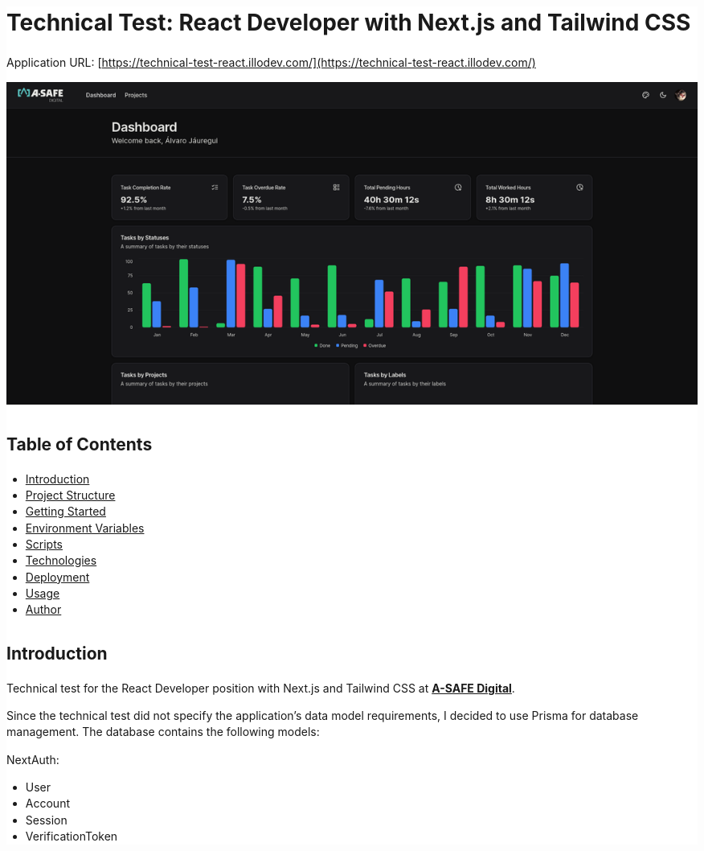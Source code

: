 # Technical Test: React Developer with Next.js and Tailwind CSS

Application URL: [https://technical-test-react.illodev.com/](https://technical-test-react.illodev.com/)

![alt text](/docs/dashboard.png)

## Table of Contents

-   [Introduction](#introduction)
-   [Project Structure](#project-structure)
-   [Getting Started](#getting-started)
-   [Environment Variables](#environment-variables)
-   [Scripts](#scripts)
-   [Technologies](#technologies)
-   [Deployment](#deployment)
-   [Usage](#usage)
-   [Author](#author)

## Introduction

Technical test for the React Developer position with Next.js and Tailwind CSS at [**A-SAFE Digital**](https://asafedigital.com/).

Since the technical test did not specify the application’s data model requirements, I decided to use Prisma for database management. The database contains the following models:

NextAuth:

-   User
-   Account
-   Session
-   VerificationToken
